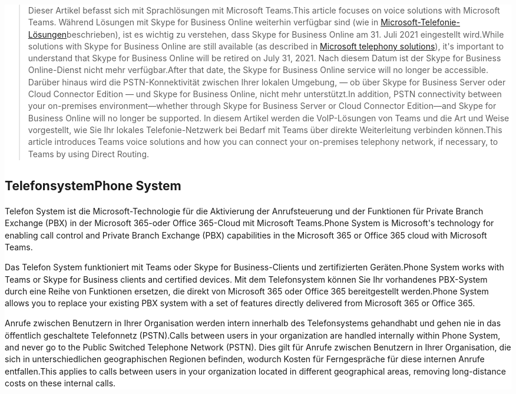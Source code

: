 > <span data-ttu-id="6e9c9-157">Dieser Artikel befasst sich mit Sprachlösungen mit Microsoft Teams.</span><span class="sxs-lookup"><span data-stu-id="6e9c9-157">This article focuses on voice solutions with Microsoft Teams.</span></span> <span data-ttu-id="6e9c9-158">Während Lösungen mit Skype for Business Online weiterhin verfügbar sind (wie in [Microsoft-Telefonie-Lösungen](https://docs.microsoft.com/SkypeForBusiness/hybrid/msft-telephony-solutions)beschrieben), ist es wichtig zu verstehen, dass Skype for Business Online am 31. Juli 2021 eingestellt wird.</span><span class="sxs-lookup"><span data-stu-id="6e9c9-158">While solutions with Skype for Business Online are still available (as described in [Microsoft telephony solutions](https://docs.microsoft.com/SkypeForBusiness/hybrid/msft-telephony-solutions)), it's important to understand that Skype for Business Online will be retired on July 31, 2021.</span></span>  <span data-ttu-id="6e9c9-159">Nach diesem Datum ist der Skype for Business Online-Dienst nicht mehr verfügbar.</span><span class="sxs-lookup"><span data-stu-id="6e9c9-159">After that date, the Skype for Business Online service will no longer be accessible.</span></span> <span data-ttu-id="6e9c9-160">Darüber hinaus wird die PSTN-Konnektivität zwischen Ihrer lokalen Umgebung, &mdash; ob über Skype for Business Server oder Cloud Connector Edition &mdash; und Skype for Business Online, nicht mehr unterstützt.</span><span class="sxs-lookup"><span data-stu-id="6e9c9-160">In addition, PSTN connectivity between your on-premises environment&mdash;whether through Skype for Business Server or Cloud Connector Edition&mdash;and Skype for Business Online will no longer be supported.</span></span> <span data-ttu-id="6e9c9-161">In diesem Artikel werden die VoIP-Lösungen von Teams und die Art und Weise vorgestellt, wie Sie Ihr lokales Telefonie-Netzwerk bei Bedarf mit Teams über direkte Weiterleitung verbinden können.</span><span class="sxs-lookup"><span data-stu-id="6e9c9-161">This article introduces Teams voice solutions and how you can connect your on-premises telephony network, if necessary, to Teams by using Direct Routing.</span></span>


## <a name="phone-system"></a><span data-ttu-id="6e9c9-162">Telefonsystem</span><span class="sxs-lookup"><span data-stu-id="6e9c9-162">Phone System</span></span>

<span data-ttu-id="6e9c9-163">Telefon System ist die Microsoft-Technologie für die Aktivierung der Anrufsteuerung und der Funktionen für Private Branch Exchange (PBX) in der Microsoft 365-oder Office 365-Cloud mit Microsoft Teams.</span><span class="sxs-lookup"><span data-stu-id="6e9c9-163">Phone System is Microsoft's technology for enabling call control and Private Branch Exchange (PBX) capabilities in the Microsoft 365 or Office 365 cloud with Microsoft Teams.</span></span>

<span data-ttu-id="6e9c9-164">Das Telefon System funktioniert mit Teams oder Skype for Business-Clients und zertifizierten Geräten.</span><span class="sxs-lookup"><span data-stu-id="6e9c9-164">Phone System works with Teams or Skype for Business clients and certified devices.</span></span> <span data-ttu-id="6e9c9-165">Mit dem Telefonsystem können Sie Ihr vorhandenes PBX-System durch eine Reihe von Funktionen ersetzen, die direkt von Microsoft 365 oder Office 365 bereitgestellt werden.</span><span class="sxs-lookup"><span data-stu-id="6e9c9-165">Phone System allows you to replace your existing PBX system with a set of features directly delivered from Microsoft 365 or Office 365.</span></span> 

<span data-ttu-id="6e9c9-166">Anrufe zwischen Benutzern in Ihrer Organisation werden intern innerhalb des Telefonsystems gehandhabt und gehen nie in das öffentlich geschaltete Telefonnetz (PSTN).</span><span class="sxs-lookup"><span data-stu-id="6e9c9-166">Calls between users in your organization are handled internally within Phone System, and never go to the Public Switched Telephone Network (PSTN).</span></span> <span data-ttu-id="6e9c9-167">Dies gilt für Anrufe zwischen Benutzern in Ihrer Organisation, die sich in unterschiedlichen geographischen Regionen befinden, wodurch Kosten für Ferngespräche für diese internen Anrufe entfallen.</span><span class="sxs-lookup"><span data-stu-id="6e9c9-167">This applies to calls between users in your organization located in different geographical areas, removing long-distance costs on these internal calls.</span></span>
